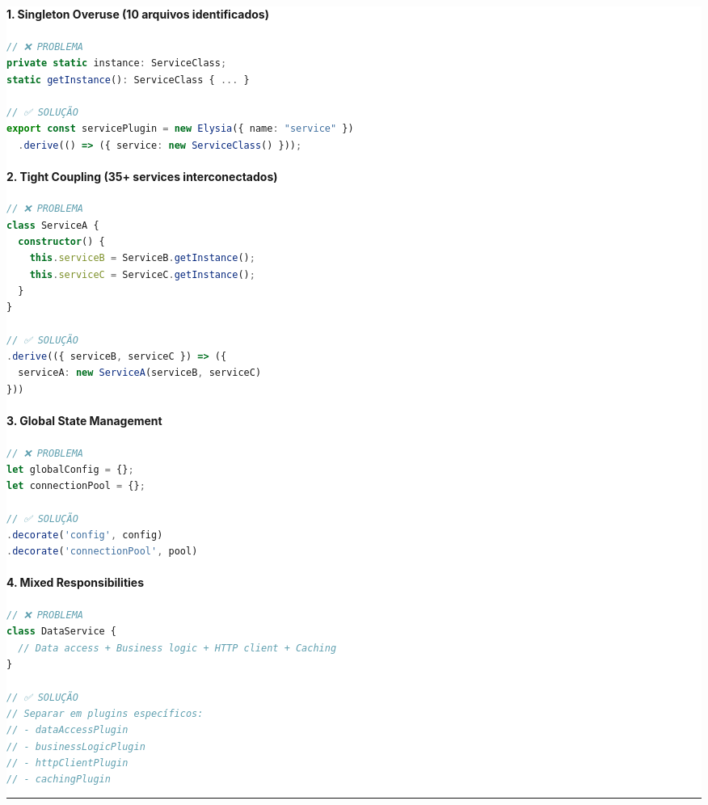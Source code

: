 #### 1. **Singleton Overuse** (10 arquivos identificados)
```typescript
// ❌ PROBLEMA
private static instance: ServiceClass;
static getInstance(): ServiceClass { ... }

// ✅ SOLUÇÃO
export const servicePlugin = new Elysia({ name: "service" })
  .derive(() => ({ service: new ServiceClass() }));
```

#### 2. **Tight Coupling** (35+ services interconectados)
```typescript
// ❌ PROBLEMA
class ServiceA {
  constructor() {
    this.serviceB = ServiceB.getInstance();
    this.serviceC = ServiceC.getInstance();
  }
}

// ✅ SOLUÇÃO
.derive(({ serviceB, serviceC }) => ({
  serviceA: new ServiceA(serviceB, serviceC)
}))
```

#### 3. **Global State Management**
```typescript
// ❌ PROBLEMA
let globalConfig = {};
let connectionPool = {};

// ✅ SOLUÇÃO
.decorate('config', config)
.decorate('connectionPool', pool)
```

#### 4. **Mixed Responsibilities**
```typescript
// ❌ PROBLEMA
class DataService {
  // Data access + Business logic + HTTP client + Caching
}

// ✅ SOLUÇÃO
// Separar em plugins específicos:
// - dataAccessPlugin
// - businessLogicPlugin
// - httpClientPlugin
// - cachingPlugin
```

---